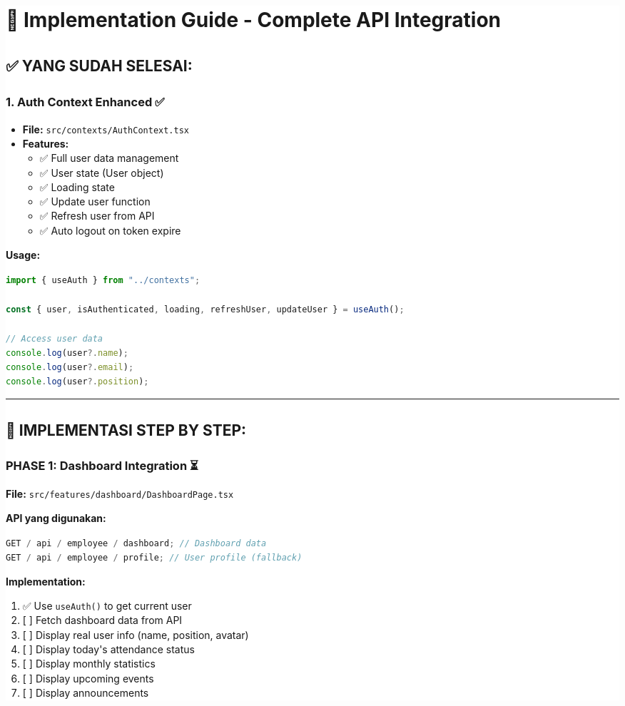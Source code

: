 # 🚀 Implementation Guide - Complete API Integration

## ✅ **YANG SUDAH SELESAI:**

### **1. Auth Context Enhanced** ✅

- **File:** `src/contexts/AuthContext.tsx`
- **Features:**
  - ✅ Full user data management
  - ✅ User state (User object)
  - ✅ Loading state
  - ✅ Update user function
  - ✅ Refresh user from API
  - ✅ Auto logout on token expire

**Usage:**

```typescript
import { useAuth } from "../contexts";

const { user, isAuthenticated, loading, refreshUser, updateUser } = useAuth();

// Access user data
console.log(user?.name);
console.log(user?.email);
console.log(user?.position);
```

---

## 🎯 **IMPLEMENTASI STEP BY STEP:**

### **PHASE 1: Dashboard Integration** ⏳

**File:** `src/features/dashboard/DashboardPage.tsx`

**API yang digunakan:**

```typescript
GET / api / employee / dashboard; // Dashboard data
GET / api / employee / profile; // User profile (fallback)
```

**Implementation:**

1. ✅ Use `useAuth()` to get current user
2. [ ] Fetch dashboard data from API
3. [ ] Display real user info (name, position, avatar)
4. [ ] Display today's attendance status
5. [ ] Display monthly statistics
6. [ ] Display upcoming events
7. [ ] Display announcements
